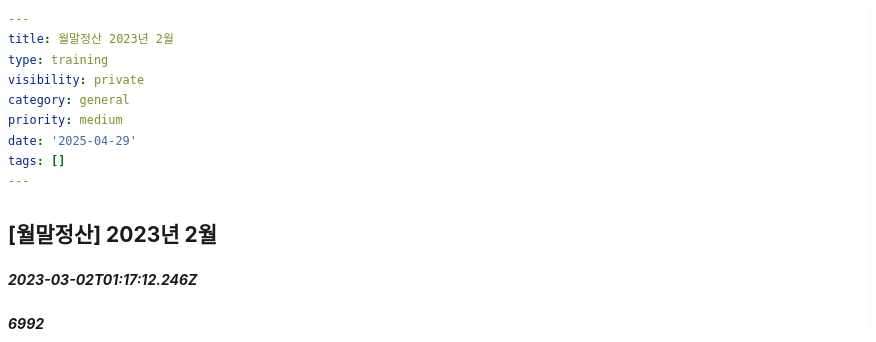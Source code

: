 ```yaml
---
title: 월말정산 2023년 2월
type: training
visibility: private
category: general
priority: medium
date: '2025-04-29'
tags: []
---
```

## [월말정산] 2023년 2월
##### 2023-03-02T01:17:12.246Z
##### 6992
